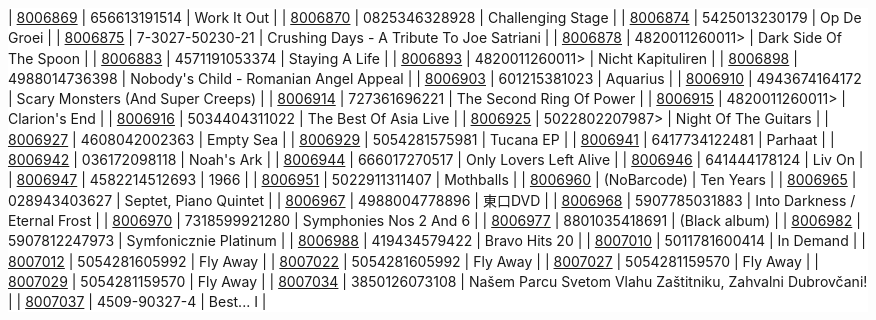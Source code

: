 | [8006869](https://www.discogs.com/release/8006869) | 656613191514 | Work It Out |
| [8006870](https://www.discogs.com/release/8006870) | 0825346328928 | Challenging Stage |
| [8006874](https://www.discogs.com/release/8006874) | 5425013230179 | Op De Groei |
| [8006875](https://www.discogs.com/release/8006875) | 7-3027-50230-21 | Crushing Days - A Tribute To Joe Satriani |
| [8006878](https://www.discogs.com/release/8006878) | 4820011260011> | Dark Side Of The Spoon |
| [8006883](https://www.discogs.com/release/8006883) | 4571191053374 | Staying A Life |
| [8006893](https://www.discogs.com/release/8006893) | 4820011260011> | Nicht Kapituliren |
| [8006898](https://www.discogs.com/release/8006898) | 4988014736398 | Nobody's Child - Romanian Angel Appeal |
| [8006903](https://www.discogs.com/release/8006903) | 601215381023 | Aquarius |
| [8006910](https://www.discogs.com/release/8006910) | 4943674164172 | Scary Monsters (And Super Creeps) |
| [8006914](https://www.discogs.com/release/8006914) | 727361696221 | The Second Ring Of Power |
| [8006915](https://www.discogs.com/release/8006915) | 4820011260011> | Clarion's End |
| [8006916](https://www.discogs.com/release/8006916) | 5034404311022 | The Best Of Asia Live |
| [8006925](https://www.discogs.com/release/8006925) | 5022802207987> | Night Of The Guitars |
| [8006927](https://www.discogs.com/release/8006927) | 4608042002363 | Empty Sea |
| [8006929](https://www.discogs.com/release/8006929) | 5054281575981 | Tucana EP |
| [8006941](https://www.discogs.com/release/8006941) | 6417734122481 | Parhaat |
| [8006942](https://www.discogs.com/release/8006942) | 036172098118 | Noah's Ark |
| [8006944](https://www.discogs.com/release/8006944) | 666017270517 | Only Lovers Left Alive |
| [8006946](https://www.discogs.com/release/8006946) | 641444178124 | Liv On |
| [8006947](https://www.discogs.com/release/8006947) | 4582214512693 | 1966 |
| [8006951](https://www.discogs.com/release/8006951) | 5022911311407 | Mothballs |
| [8006960](https://www.discogs.com/release/8006960) | (NoBarcode) | Ten Years |
| [8006965](https://www.discogs.com/release/8006965) | 028943403627 | Septet, Piano Quintet |
| [8006967](https://www.discogs.com/release/8006967) | 4988004778896 | 東口DVD |
| [8006968](https://www.discogs.com/release/8006968) | 5907785031883 | Into Darkness / Eternal Frost |
| [8006970](https://www.discogs.com/release/8006970) | 7318599921280 | Symphonies Nos 2 And 6 |
| [8006977](https://www.discogs.com/release/8006977) | 8801035418691 | (Black album) |
| [8006982](https://www.discogs.com/release/8006982) | 5907812247973 | Symfonicznie Platinum |
| [8006988](https://www.discogs.com/release/8006988) | 419434579422 | Bravo Hits 20 |
| [8007010](https://www.discogs.com/release/8007010) | 5011781600414 | In Demand |
| [8007012](https://www.discogs.com/release/8007012) | 5054281605992 | Fly Away |
| [8007022](https://www.discogs.com/release/8007022) | 5054281605992 | Fly Away |
| [8007027](https://www.discogs.com/release/8007027) | 5054281159570 | Fly Away |
| [8007029](https://www.discogs.com/release/8007029) | 5054281159570 | Fly Away |
| [8007034](https://www.discogs.com/release/8007034) | 3850126073108 | Našem Parcu Svetom Vlahu Zaštitniku, Zahvalni Dubrovčani! |
| [8007037](https://www.discogs.com/release/8007037) | 4509-90327-4 | Best... I |